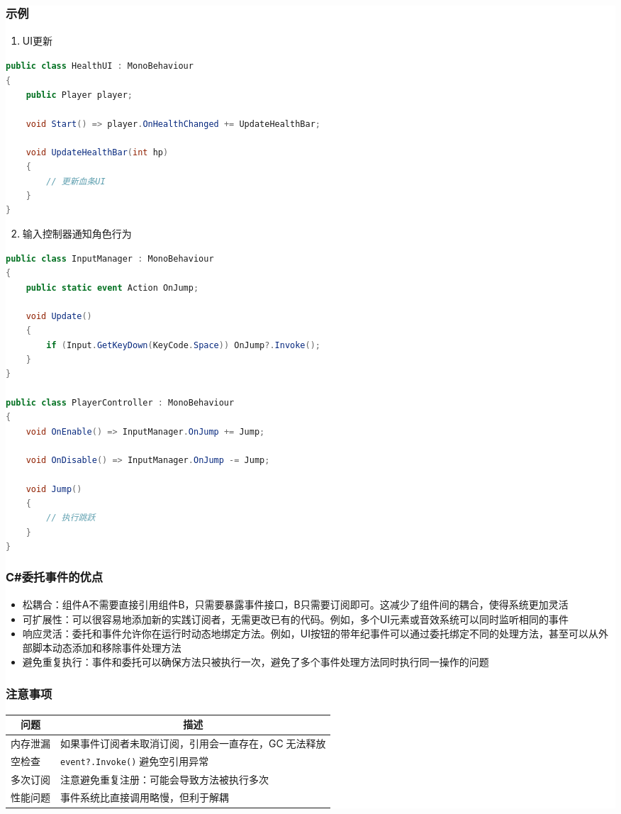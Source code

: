 ### 示例
1. UI更新
```cs
public class HealthUI : MonoBehaviour
{
    public Player player;

    void Start() => player.OnHealthChanged += UpdateHealthBar;

    void UpdateHealthBar(int hp)
    {
        // 更新血条UI
    }
}
```

2. 输入控制器通知角色行为
```cs
public class InputManager : MonoBehaviour
{
    public static event Action OnJump;

    void Update()
    {
        if (Input.GetKeyDown(KeyCode.Space)) OnJump?.Invoke();
    }
}

public class PlayerController : MonoBehaviour
{
    void OnEnable() => InputManager.OnJump += Jump;

    void OnDisable() => InputManager.OnJump -= Jump;

    void Jump()
    {
        // 执行跳跃
    }
}
```

### C#委托事件的优点
- 松耦合：组件A不需要直接引用组件B，只需要暴露事件接口，B只需要订阅即可。这减少了组件间的耦合，使得系统更加灵活
- 可扩展性：可以很容易地添加新的实践订阅者，无需更改已有的代码。例如，多个UI元素或音效系统可以同时监听相同的事件
- 响应灵活：委托和事件允许你在运行时动态地绑定方法。例如，UI按钮的带年纪事件可以通过委托绑定不同的处理方法，甚至可以从外部脚本动态添加和移除事件处理方法
- 避免重复执行：事件和委托可以确保方法只被执行一次，避免了多个事件处理方法同时执行同一操作的问题

### 注意事项

| 问题      | 描述                           |
| ------- | ---------------------------- |
| 内存泄漏 | 如果事件订阅者未取消订阅，引用会一直存在，GC 无法释放 |
| 空检查 | `event?.Invoke()` 避免空引用异常    |
| 多次订阅 | 注意避免重复注册：可能会导致方法被执行多次        |
| 性能问题 | 事件系统比直接调用略慢，但利于解耦            |
